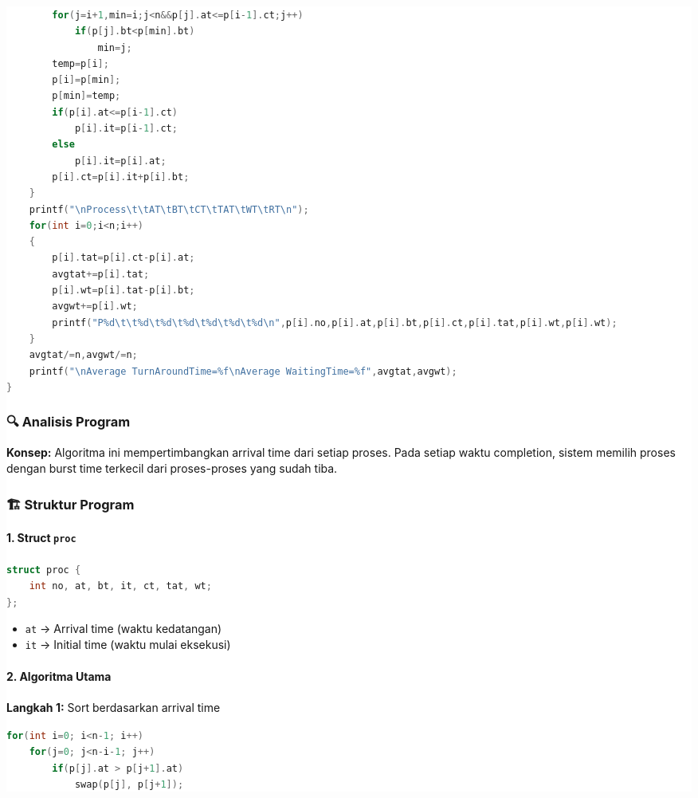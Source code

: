 ```cpp
        for(j=i+1,min=i;j<n&&p[j].at<=p[i-1].ct;j++)
            if(p[j].bt<p[min].bt)
                min=j;
        temp=p[i];
        p[i]=p[min];
        p[min]=temp;
        if(p[i].at<=p[i-1].ct)
            p[i].it=p[i-1].ct;
        else
            p[i].it=p[i].at;
        p[i].ct=p[i].it+p[i].bt;
    }
    printf("\nProcess\t\tAT\tBT\tCT\tTAT\tWT\tRT\n");
    for(int i=0;i<n;i++)
    {
        p[i].tat=p[i].ct-p[i].at;
        avgtat+=p[i].tat;
        p[i].wt=p[i].tat-p[i].bt;
        avgwt+=p[i].wt;
        printf("P%d\t\t%d\t%d\t%d\t%d\t%d\t%d\n",p[i].no,p[i].at,p[i].bt,p[i].ct,p[i].tat,p[i].wt,p[i].wt);
    }
    avgtat/=n,avgwt/=n;
    printf("\nAverage TurnAroundTime=%f\nAverage WaitingTime=%f",avgtat,avgwt);
}
```

### 🔍 Analisis Program

**Konsep:** Algoritma ini mempertimbangkan arrival time dari setiap proses. Pada setiap waktu completion, sistem memilih proses dengan burst time terkecil dari proses-proses yang sudah tiba.

### 🏗️ Struktur Program

#### 1. **Struct `proc`**
```cpp
struct proc {
    int no, at, bt, it, ct, tat, wt;
};
```
- `at` → Arrival time (waktu kedatangan)
- `it` → Initial time (waktu mulai eksekusi)

#### 2. **Algoritma Utama**

**Langkah 1:** Sort berdasarkan arrival time
```cpp
for(int i=0; i<n-1; i++)
    for(j=0; j<n-i-1; j++)
        if(p[j].at > p[j+1].at)
            swap(p[j], p[j+1]);
```
